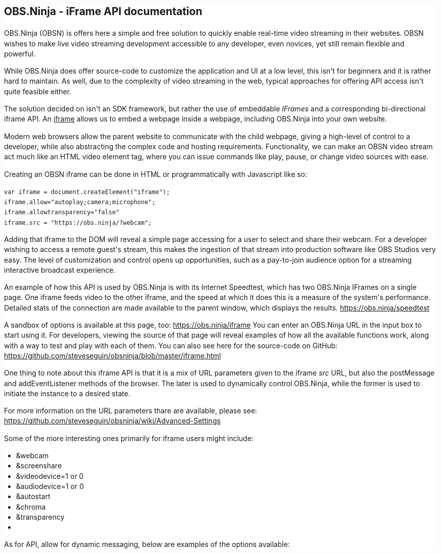 ## OBS.Ninja  - iFrame API documentation

OBS.Ninja (OBSN) is offers here a simple and free solution to quickly enable real-time video streaming in their websites. OBSN wishes to make live video streaming development accessible to any developer, even novices, yet still remain flexible and powerful.

While OBS.Ninja does offer source-code to customize the application and UI at a low level, this isn't for beginners and it is rather hard to maintain. As well, due to the complexity of video streaming in the web, typical approaches for offering API access isn't quite feasible either.

The solution decided on isn't an SDK framework, but rather the use of embeddable *IFrames* and a corresponding bi-directional iframe API. An [iframe](https://www.w3schools.com/tags/tag_iframe.ASP) allows us to embed a webpage inside a webpage, including OBS.Ninja into your own website.

Modern web browsers allow the parent website to communicate with the child webpage, giving a high-level of control to a developer, while also abstracting the complex code and hosting requirements. Functionality, we can make an OBSN video stream act much like an HTML video element tag, where you can issue commands like play, pause, or change video sources with ease.

Creating an OBSN iframe can be done in HTML or programmatically with Javascript like so:

	var iframe = document.createElement("iframe");
	iframe.allow="autoplay;camera;microphone";
	iframe.allowtransparency="false"
	iframe.src = "https://obs.ninja/?webcam";

Adding that iframe to the DOM will reveal a simple page accessing for a user to select and share their webcam.  For a developer wishing to access a remote guest's stream, this makes the ingestion of that stream into production software like OBS Studios very easy. The level of customization and control opens up opportunities, such as a pay-to-join audience option for a streaming interactive broadcast experience.

An example of how this API is used by OBS.Ninja is with its Internet Speedtest, which has two OBS.Ninja IFrames on a single page. One iframe feeds video to the other iframe, and the speed at which it does this is a measure of the system's performance. Detailed stats of the connection are made available to the parent window, which displays the results.
https://obs.ninja/speedtest

A sandbox of options is available at this page, too: https://obs.ninja/iframe  You can enter an OBS.Ninja URL in the input box to start using it.  For developers, viewing the source of that page will reveal examples of how all the available functions work, along with a way to test and play with each of them. You can also see here for the source-code on GitHub: https://github.com/steveseguin/obsninja/blob/master/iframe.html

One thing to note about this iframe API is that it is a mix of URL parameters given to the iframe *src* URL, but also the postMessage and addEventListener methods of the browser. The later is used to dynamically control OBS.Ninja, while the former is used to initiate the instance to a desired state.

For more information on the URL parameters thare are available, please see: https://github.com/steveseguin/obsninja/wiki/Advanced-Settings

Some of the more interesting ones primarily for iframe users might include:

 - &webcam
 - &screenshare
 - &videodevice=1 or 0
 - &audiodevice=1 or 0
 - &autostart
 - &chroma
 - &transparency
 -   
As for API, allow for dynamic messaging, below are examples of the options available:
